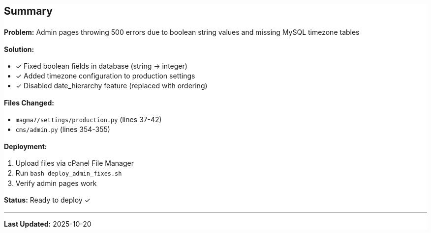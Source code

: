 
## Summary

**Problem:** Admin pages throwing 500 errors due to boolean string values and missing MySQL timezone tables

**Solution:**
- ✓ Fixed boolean fields in database (string → integer)
- ✓ Added timezone configuration to production settings
- ✓ Disabled date_hierarchy feature (replaced with ordering)

**Files Changed:**
- `magma7/settings/production.py` (lines 37-42)
- `cms/admin.py` (lines 354-355)

**Deployment:**
1. Upload files via cPanel File Manager
2. Run `bash deploy_admin_fixes.sh`
3. Verify admin pages work

**Status:** Ready to deploy ✓

---

**Last Updated:** 2025-10-20
